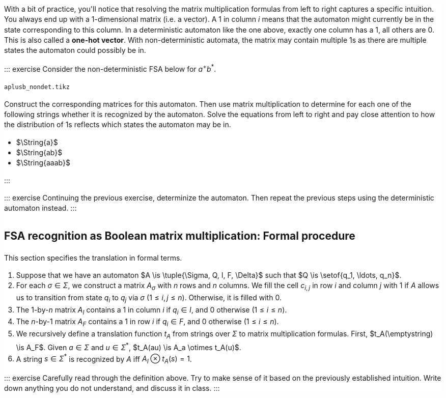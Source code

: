 With a bit of practice, you'll notice that resolving the matrix multiplication formulas from left to right captures a specific intuition.
You always end up with a 1-dimensional matrix (i.e. a vector).
A 1 in column $i$ means that the automaton might currently be in the state corresponding to this column.
In a deterministic automaton like the one above, exactly one column has a 1, all others are 0.
This is also called a **one-hot vector**.
With non-deterministic automata, the matrix may contain multiple 1s as there are multiple states the automaton could possibly be in.

::: exercise
Consider the non-deterministic FSA below for $a^+b^*$.

~~~ {.include-tikz size=mid}
aplusb_nondet.tikz
~~~

Construct the corresponding matrices for this automaton.
Then use matrix multiplication to determine for each one of the following strings whether it is recognized by the automaton.
Solve the equations from left to right and pay close attention to how the distribution of $1$s reflects which states the automaton may be in.


- $\String{a}$
- $\String{ab}$
- $\String{aaab}$

:::

::: exercise
Continuing the previous exercise, determinize the automaton.
Then repeat the previous steps using the deterministic automaton instead.
:::


## FSA recognition as Boolean matrix multiplication: Formal procedure

This section specifies the translation in formal terms.

1. Suppose that we have an automaton $A \is \tuple{\Sigma, Q, I, F, \Delta}$ such that $Q \is \setof{q_1, \ldots, q_n}$.
1. For each $\sigma \in \Sigma$, we construct a matrix $A_\sigma$ with $n$ rows and $n$ columns.
   We fill the cell $c_{i,j}$ in row $i$ and column $j$ with 1 if $A$ allows us to transition from state $q_i$ to $q_j$ via $\sigma$ ($1 \leq i,j \leq n$).
   Otherwise, it is filled with $0$.
1. The $1$-by-$n$ matrix $A_I$ contains a $1$ in column $i$ if $q_i \in I$, and $0$ otherwise ($1 \leq i \leq n$).
1. The $n$-by-$1$ matrix $A_F$ contains a $1$ in row $i$ if $q_i \in F$, and $0$ otherwise ($1 \leq i \leq n$).
1. We recursively define a translation function $t_A$ from strings over $\Sigma$ to matrix multiplication formulas.
   First, $t_A(\emptystring) \is A_F$.
   Given $a \in \Sigma$ and $u \in \Sigma^*$, $t_A(au) \is A_a \otimes t_A(u)$.
1. A string $s \in \Sigma^*$ is recognized by $A$ iff $A_I \otimes t_A(s) = 1$.

::: exercise
Carefully read through the definition above.
Try to make sense of it based on the previously established intuition.
Write down anything you do not understand, and discuss it in class.
:::

